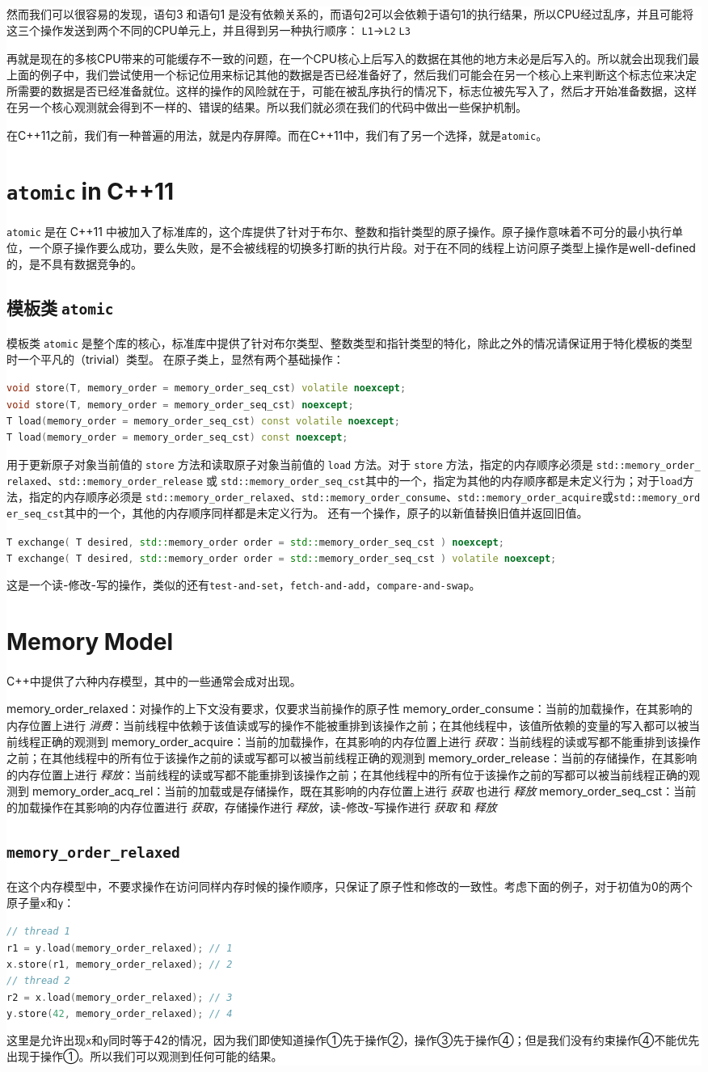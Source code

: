然而我们可以很容易的发现，语句3 和语句1 是没有依赖关系的，而语句2可以会依赖于语句1的执行结果，所以CPU经过乱序，并且可能将这三个操作发送到两个不同的CPU单元上，并且得到另一种执行顺序：
`L1`->`L2`
`L3`

再就是现在的多核CPU带来的可能缓存不一致的问题，在一个CPU核心上后写入的数据在其他的地方未必是后写入的。所以就会出现我们最上面的例子中，我们尝试使用一个标记位用来标记其他的数据是否已经准备好了，然后我们可能会在另一个核心上来判断这个标志位来决定所需要的数据是否已经准备就位。这样的操作的风险就在于，可能在被乱序执行的情况下，标志位被先写入了，然后才开始准备数据，这样在另一个核心观测就会得到不一样的、错误的结果。所以我们就必须在我们的代码中做出一些保护机制。

在C++11之前，我们有一种普遍的用法，就是内存屏障。而在C++11中，我们有了另一个选择，就是`atomic`。

# `atomic` in C++11
`atomic` 是在 C++11 中被加入了标准库的，这个库提供了针对于布尔、整数和指针类型的原子操作。原子操作意味着不可分的最小执行单位，一个原子操作要么成功，要么失败，是不会被线程的切换多打断的执行片段。对于在不同的线程上访问原子类型上操作是well-defined的，是不具有数据竞争的。

## 模板类 `atomic`
模板类 `atomic` 是整个库的核心，标准库中提供了针对布尔类型、整数类型和指针类型的特化，除此之外的情况请保证用于特化模板的类型时一个平凡的（trivial）类型。
在原子类上，显然有两个基础操作：
```c++
void store(T, memory_order = memory_order_seq_cst) volatile noexcept;
void store(T, memory_order = memory_order_seq_cst) noexcept;
T load(memory_order = memory_order_seq_cst) const volatile noexcept;
T load(memory_order = memory_order_seq_cst) const noexcept;
```
用于更新原子对象当前值的 `store` 方法和读取原子对象当前值的 `load` 方法。对于 `store` 方法，指定的内存顺序必须是 `std::memory_order_relaxed`、`std::memory_order_release` 或 `std::memory_order_seq_cst`其中的一个，指定为其他的内存顺序都是未定义行为；对于`load`方法，指定的内存顺序必须是 `std::memory_order_relaxed`、`std::memory_order_consume`、`std::memory_order_acquire`或`std::memory_order_seq_cst`其中的一个，其他的内存顺序同样都是未定义行为。
还有一个操作，原子的以新值替换旧值并返回旧值。
```c++
T exchange( T desired, std::memory_order order = std::memory_order_seq_cst ) noexcept;
T exchange( T desired, std::memory_order order = std::memory_order_seq_cst ) volatile noexcept;
```
这是一个读-修改-写的操作，类似的还有`test-and-set`，`fetch-and-add`，`compare-and-swap`。


# Memory Model
C++中提供了六种内存模型，其中的一些通常会成对出现。

memory_order_relaxed：对操作的上下文没有要求，仅要求当前操作的原子性
memory_order_consume：当前的加载操作，在其影响的内存位置上进行 *消费*：当前线程中依赖于该值读或写的操作不能被重排到该操作之前；在其他线程中，该值所依赖的变量的写入都可以被当前线程正确的观测到
memory_order_acquire：当前的加载操作，在其影响的内存位置上进行 *获取*：当前线程的读或写都不能重排到该操作之前；在其他线程中的所有位于该操作之前的读或写都可以被当前线程正确的观测到
memory_order_release：当前的存储操作，在其影响的内存位置上进行 *释放*：当前线程的读或写都不能重排到该操作之前；在其他线程中的所有位于该操作之前的写都可以被当前线程正确的观测到
memory_order_acq_rel：当前的加载或是存储操作，既在其影响的内存位置上进行 *获取* 也进行 *释放*
memory_order_seq_cst：当前的加载操作在其影响的内存位置进行 *获取*，存储操作进行 *释放*，读-修改-写操作进行 *获取* 和 *释放*


## `memory_order_relaxed`
在这个内存模型中，不要求操作在访问同样内存时候的操作顺序，只保证了原子性和修改的一致性。考虑下面的例子，对于初值为0的两个原子量`x`和`y`：
```c++
// thread 1
r1 = y.load(memory_order_relaxed); // 1
x.store(r1, memory_order_relaxed); // 2
// thread 2
r2 = x.load(memory_order_relaxed); // 3 
y.store(42, memory_order_relaxed); // 4
```
这里是允许出现`x`和`y`同时等于42的情况，因为我们即使知道操作①先于操作②，操作③先于操作④；但是我们没有约束操作④不能优先出现于操作①。所以我们可以观测到任何可能的结果。
